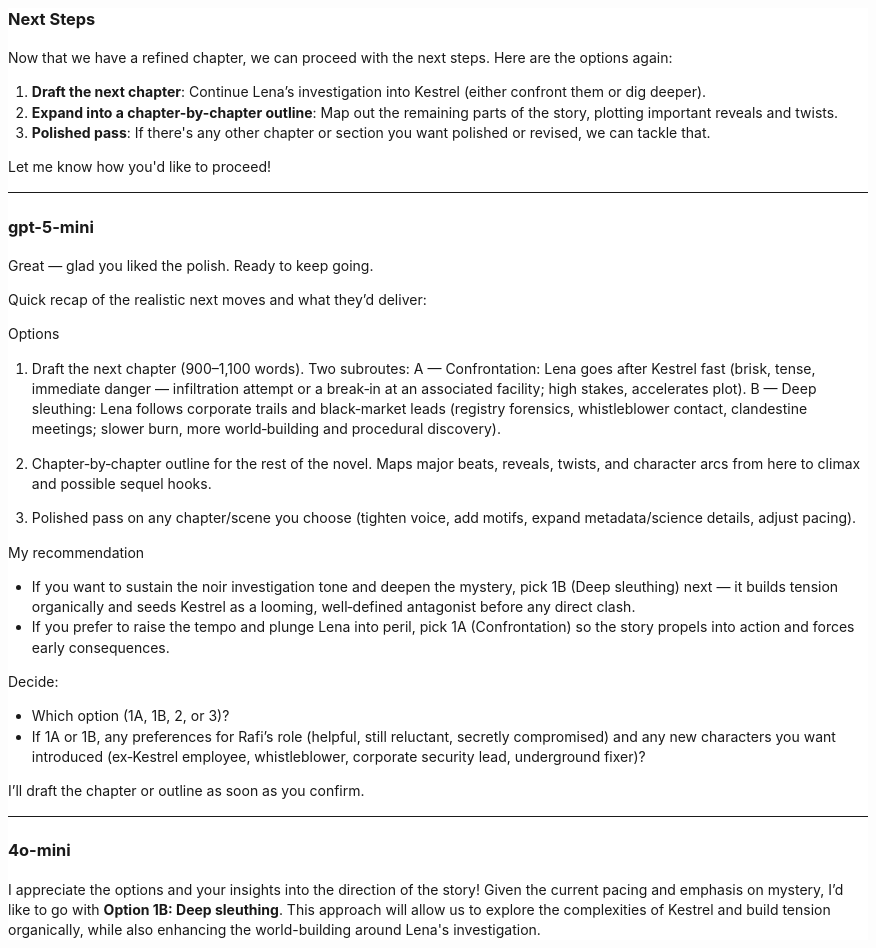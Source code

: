 ### Next Steps
Now that we have a refined chapter, we can proceed with the next steps. Here are the options again:

1. **Draft the next chapter**: Continue Lena’s investigation into Kestrel (either confront them or dig deeper).
2. **Expand into a chapter-by-chapter outline**: Map out the remaining parts of the story, plotting important reveals and twists.
3. **Polished pass**: If there's any other chapter or section you want polished or revised, we can tackle that.

Let me know how you'd like to proceed!

---

### gpt-5-mini

Great — glad you liked the polish. Ready to keep going.

Quick recap of the realistic next moves and what they’d deliver:

Options
1) Draft the next chapter (900–1,100 words). Two subroutes:
   A — Confrontation: Lena goes after Kestrel fast (brisk, tense, immediate danger — infiltration attempt or a break‑in at an associated facility; high stakes, accelerates plot).
   B — Deep sleuthing: Lena follows corporate trails and black‑market leads (registry forensics, whistleblower contact, clandestine meetings; slower burn, more world‑building and procedural discovery).

2) Chapter‑by‑chapter outline for the rest of the novel. Maps major beats, reveals, twists, and character arcs from here to climax and possible sequel hooks.

3) Polished pass on any chapter/scene you choose (tighten voice, add motifs, expand metadata/science details, adjust pacing).

My recommendation
- If you want to sustain the noir investigation tone and deepen the mystery, pick 1B (Deep sleuthing) next — it builds tension organically and seeds Kestrel as a looming, well‑defined antagonist before any direct clash.
- If you prefer to raise the tempo and plunge Lena into peril, pick 1A (Confrontation) so the story propels into action and forces early consequences.

Decide:
- Which option (1A, 1B, 2, or 3)?
- If 1A or 1B, any preferences for Rafi’s role (helpful, still reluctant, secretly compromised) and any new characters you want introduced (ex‑Kestrel employee, whistleblower, corporate security lead, underground fixer)?

I’ll draft the chapter or outline as soon as you confirm.

---

### 4o-mini

I appreciate the options and your insights into the direction of the story! Given the current pacing and emphasis on mystery, I’d like to go with **Option 1B: Deep sleuthing**. This approach will allow us to explore the complexities of Kestrel and build tension organically, while also enhancing the world-building around Lena's investigation.
